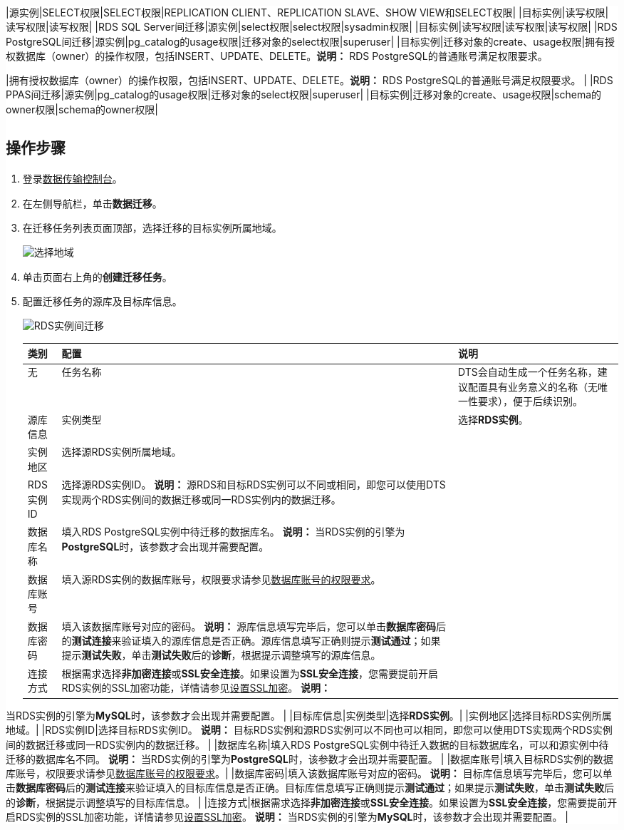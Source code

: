 |源实例|SELECT权限|SELECT权限|REPLICATION CLIENT、REPLICATION SLAVE、SHOW VIEW和SELECT权限|
|目标实例|读写权限|读写权限|读写权限|
|RDS SQL Server间迁移|源实例|select权限|select权限|sysadmin权限|
|目标实例|读写权限|读写权限|读写权限|
|RDS PostgreSQL间迁移|源实例|pg\_catalog的usage权限|迁移对象的select权限|superuser|
|目标实例|迁移对象的create、usage权限|拥有授权数据库（owner）的操作权限，包括INSERT、UPDATE、DELETE。**说明：** RDS PostgreSQL的普通账号满足权限要求。

|拥有授权数据库（owner）的操作权限，包括INSERT、UPDATE、DELETE。**说明：** RDS PostgreSQL的普通账号满足权限要求。 |
|RDS PPAS间迁移|源实例|pg\_catalog的usage权限|迁移对象的select权限|superuser|
|目标实例|迁移对象的create、usage权限|schema的owner权限|schema的owner权限|

## 操作步骤

1.  登录[数据传输控制台](https://dts.console.aliyun.com/)。
2.  在左侧导航栏，单击**数据迁移**。
3.  在迁移任务列表页面顶部，选择迁移的目标实例所属地域。

    ![选择地域](https://static-aliyun-doc.oss-accelerate.aliyuncs.com/assets/img/zh-CN/2767559951/p50439.png)

4.  单击页面右上角的**创建迁移任务**。
5.  配置迁移任务的源库及目标库信息。

    ![RDS实例间迁移](https://static-aliyun-doc.oss-accelerate.aliyuncs.com/assets/img/zh-CN/2767559951/p49618.png)

    |类别|配置|说明|
    |:-|:-|:-|
    |无|任务名称|DTS会自动生成一个任务名称，建议配置具有业务意义的名称（无唯一性要求），便于后续识别。|
    |源库信息|实例类型|选择**RDS实例**。|
    |实例地区|选择源RDS实例所属地域。|
    |RDS实例ID|选择源RDS实例ID。 **说明：** 源RDS和目标RDS实例可以不同或相同，即您可以使用DTS实现两个RDS实例间的数据迁移或同一RDS实例内的数据迁移。 |
    |数据库名称|填入RDS PostgreSQL实例中待迁移的数据库名。 **说明：** 当RDS实例的引擎为**PostgreSQL**时，该参数才会出现并需要配置。 |
    |数据库账号|填入源RDS实例的数据库账号，权限要求请参见[数据库账号的权限要求](#section_bjn_5zq_5hb)。|
    |数据库密码|填入该数据库账号对应的密码。 **说明：** 源库信息填写完毕后，您可以单击**数据库密码**后的**测试连接**来验证填入的源库信息是否正确。源库信息填写正确则提示**测试通过**；如果提示**测试失败**，单击**测试失败**后的**诊断**，根据提示调整填写的源库信息。 |
    |连接方式|根据需求选择**非加密连接**或**SSL安全连接**。如果设置为**SSL安全连接**，您需要提前开启RDS实例的SSL加密功能，详情请参见[设置SSL加密](https://help.aliyun.com/document_detail/96120.html)。 **说明：**

当RDS实例的引擎为**MySQL**时，该参数才会出现并需要配置。 |
    |目标库信息|实例类型|选择**RDS实例**。|
    |实例地区|选择目标RDS实例所属地域。|
    |RDS实例ID|选择目标RDS实例ID。 **说明：** 目标RDS实例和源RDS实例可以不同也可以相同，即您可以使用DTS实现两个RDS实例间的数据迁移或同一RDS实例内的数据迁移。 |
    |数据库名称|填入RDS PostgreSQL实例中待迁入数据的目标数据库名，可以和源实例中待迁移的数据库名不同。 **说明：** 当RDS实例的引擎为**PostgreSQL**时，该参数才会出现并需要配置。 |
    |数据库账号|填入目标RDS实例的数据库账号，权限要求请参见[数据库账号的权限要求](#section_bjn_5zq_5hb)。|
    |数据库密码|填入该数据库账号对应的密码。 **说明：** 目标库信息填写完毕后，您可以单击**数据库密码**后的**测试连接**来验证填入的目标库信息是否正确。目标库信息填写正确则提示**测试通过**；如果提示**测试失败**，单击**测试失败**后的**诊断**，根据提示调整填写的目标库信息。 |
    |连接方式|根据需求选择**非加密连接**或**SSL安全连接**。如果设置为**SSL安全连接**，您需要提前开启RDS实例的SSL加密功能，详情请参见[设置SSL加密](https://help.aliyun.com/document_detail/96120.html)。 **说明：** 当RDS实例的引擎为**MySQL**时，该参数才会出现并需要配置。 |
